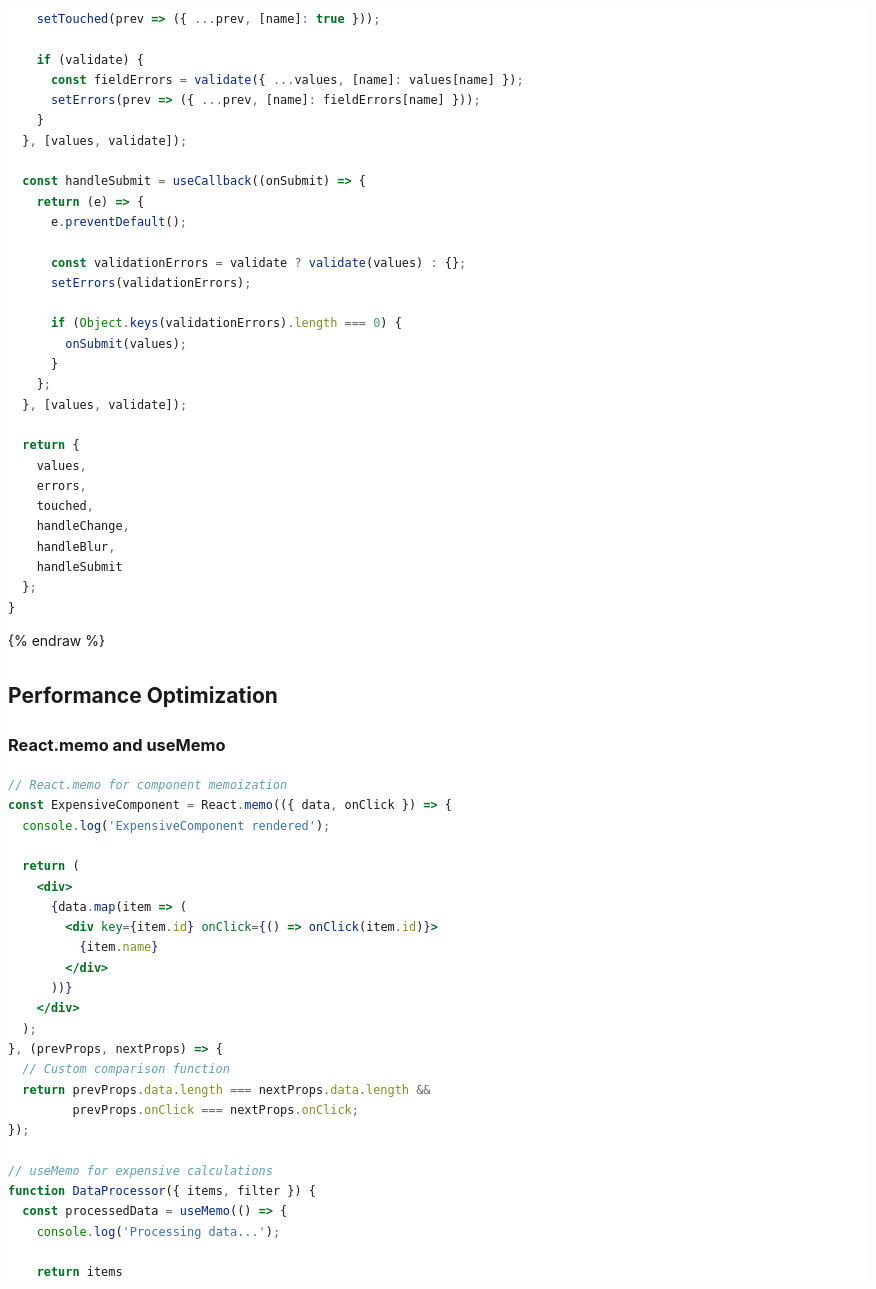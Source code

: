 ```jsx
    setTouched(prev => ({ ...prev, [name]: true }));
    
    if (validate) {
      const fieldErrors = validate({ ...values, [name]: values[name] });
      setErrors(prev => ({ ...prev, [name]: fieldErrors[name] }));
    }
  }, [values, validate]);

  const handleSubmit = useCallback((onSubmit) => {
    return (e) => {
      e.preventDefault();
      
      const validationErrors = validate ? validate(values) : {};
      setErrors(validationErrors);
      
      if (Object.keys(validationErrors).length === 0) {
        onSubmit(values);
      }
    };
  }, [values, validate]);

  return {
    values,
    errors,
    touched,
    handleChange,
    handleBlur,
    handleSubmit
  };
}
```
{% endraw %}

## Performance Optimization

### React.memo and useMemo

```jsx
// React.memo for component memoization
const ExpensiveComponent = React.memo(({ data, onClick }) => {
  console.log('ExpensiveComponent rendered');
  
  return (
    <div>
      {data.map(item => (
        <div key={item.id} onClick={() => onClick(item.id)}>
          {item.name}
        </div>
      ))}
    </div>
  );
}, (prevProps, nextProps) => {
  // Custom comparison function
  return prevProps.data.length === nextProps.data.length &&
         prevProps.onClick === nextProps.onClick;
});

// useMemo for expensive calculations
function DataProcessor({ items, filter }) {
  const processedData = useMemo(() => {
    console.log('Processing data...');
    
    return items
```